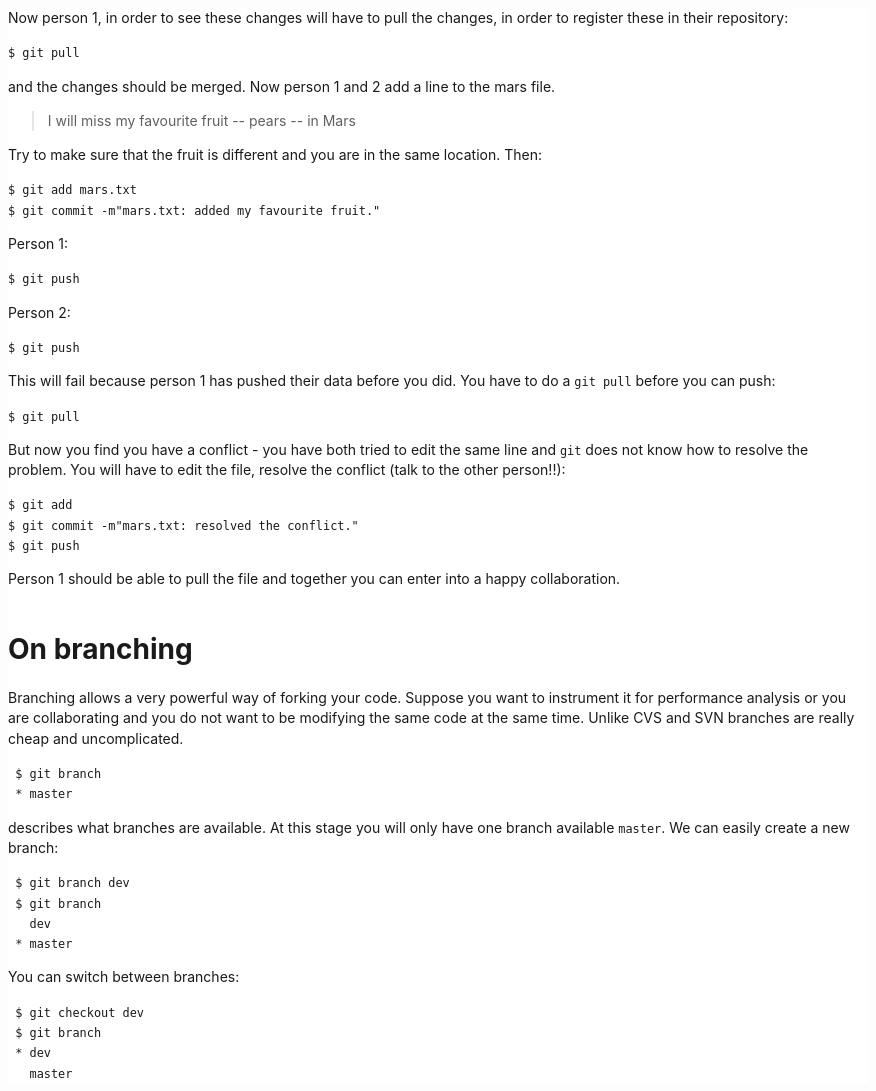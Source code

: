 Now person 1, in order to see these changes will have to pull the changes,
in order to register these in their repository:

    $ git pull
    
and the changes should be merged. Now person 1 and 2 add a line to the mars file.

 > I will miss my favourite fruit -- pears -- in Mars
 
Try to make sure that the fruit is different and you are in the same location. Then:

    $ git add mars.txt
    $ git commit -m"mars.txt: added my favourite fruit."
    
 Person 1:
 
    $ git push 
    
 Person 2:
 
    $ git push
    
 This will fail because person 1 has pushed their data before you did. You
 have to do a `git pull` before you can push:
 
    $ git pull
 
But now you find you have a conflict - you have both tried to edit the same line and `git` does not know how to resolve the problem. You will have to edit the file, resolve the conflict (talk to the other person!!):

    $ git add
    $ git commit -m"mars.txt: resolved the conflict."
    $ git push
    
Person 1 should be able to pull the file and together you can enter into a happy collaboration.

# On branching

Branching allows a very powerful way of forking your code. Suppose you want to 
instrument it for performance analysis or you are collaborating and you do not
want to be modifying the same code at the same time. Unlike CVS and SVN branches
are really cheap and uncomplicated.

     $ git branch
     * master
     
describes what branches are available. At this stage you will only have one
branch available `master`. We can easily create a new branch:

     $ git branch dev
     $ git branch
       dev
     * master

You can switch between branches:

     $ git checkout dev
     $ git branch
     * dev
       master
       